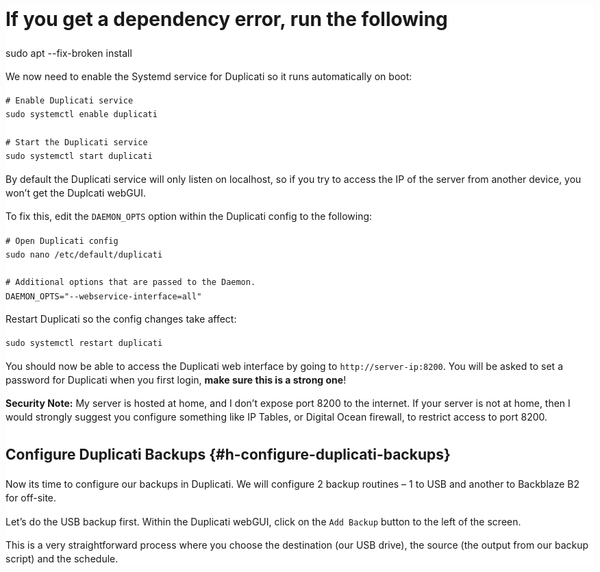 # If you get a dependency error, run the following
sudo apt --fix-broken install</code></pre>

We now need to enable the Systemd service for Duplicati so it runs automatically on boot:

<pre class="wp-block-code language-bash"><code># Enable Duplicati service
sudo systemctl enable duplicati

# Start the Duplicati service
sudo systemctl start duplicati</code></pre>

By default the Duplicati service will only listen on localhost, so if you try to access the IP of the server from another device, you won’t get the Duplcati webGUI.

To fix this, edit the `DAEMON_OPTS` option within the Duplicati config to the following:

<pre class="wp-block-code language-bash"><code># Open Duplicati config
sudo nano /etc/default/duplicati

# Additional options that are passed to the Daemon.
DAEMON_OPTS="--webservice-interface=all"</code></pre>

Restart Duplicati so the config changes take affect:

<pre class="wp-block-code language-bash"><code>sudo systemctl restart duplicati</code></pre>

You should now be able to access the Duplicati web interface by going to `http://server-ip:8200`. You will be asked to set a password for Duplicati when you first login, **make sure this is a strong one**!

<p class="notice-red">
  <strong>Security Note:</strong> My server is hosted at home, and I don’t expose port 8200 to the internet. If your server is not at home, then I would strongly suggest you configure something like IP Tables, or Digital Ocean firewall, to restrict access to port 8200.
</p>

## Configure Duplicati Backups {#h-configure-duplicati-backups}

Now its time to configure our backups in Duplicati. We will configure 2 backup routines – 1 to USB and another to Backblaze B2 for off-site.

Let’s do the USB backup first. Within the Duplicati webGUI, click on the `Add Backup` button to the left of the screen.

This is a very straightforward process where you choose the destination (our USB drive), the source (the output from our backup script) and the schedule.
